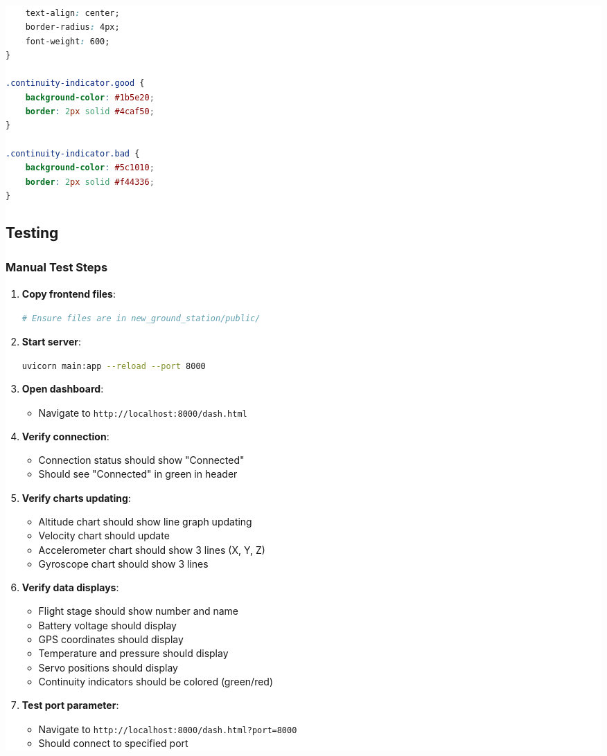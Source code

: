 ```css
    text-align: center;
    border-radius: 4px;
    font-weight: 600;
}

.continuity-indicator.good {
    background-color: #1b5e20;
    border: 2px solid #4caf50;
}

.continuity-indicator.bad {
    background-color: #5c1010;
    border: 2px solid #f44336;
}
```

## Testing

### Manual Test Steps

1. **Copy frontend files**:
   ```bash
   # Ensure files are in new_ground_station/public/
   ```

2. **Start server**:
   ```bash
   uvicorn main:app --reload --port 8000
   ```

3. **Open dashboard**:
   - Navigate to `http://localhost:8000/dash.html`

4. **Verify connection**:
   - Connection status should show "Connected"
   - Should see "Connected" in green in header

5. **Verify charts updating**:
   - Altitude chart should show line graph updating
   - Velocity chart should update
   - Accelerometer chart should show 3 lines (X, Y, Z)
   - Gyroscope chart should show 3 lines

6. **Verify data displays**:
   - Flight stage should show number and name
   - Battery voltage should display
   - GPS coordinates should display
   - Temperature and pressure should display
   - Servo positions should display
   - Continuity indicators should be colored (green/red)

7. **Test port parameter**:
   - Navigate to `http://localhost:8000/dash.html?port=8000`
   - Should connect to specified port
